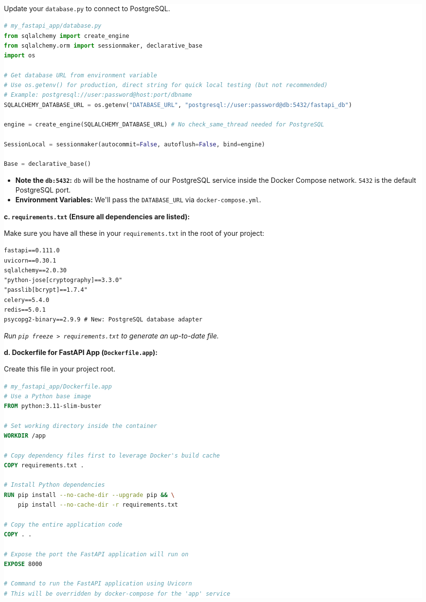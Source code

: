 Update your `database.py` to connect to PostgreSQL.

```python
# my_fastapi_app/database.py
from sqlalchemy import create_engine
from sqlalchemy.orm import sessionmaker, declarative_base
import os

# Get database URL from environment variable
# Use os.getenv() for production, direct string for quick local testing (but not recommended)
# Example: postgresql://user:password@host:port/dbname
SQLALCHEMY_DATABASE_URL = os.getenv("DATABASE_URL", "postgresql://user:password@db:5432/fastapi_db")

engine = create_engine(SQLALCHEMY_DATABASE_URL) # No check_same_thread needed for PostgreSQL

SessionLocal = sessionmaker(autocommit=False, autoflush=False, bind=engine)

Base = declarative_base()
```

  * **Note the `db:5432`:** `db` will be the hostname of our PostgreSQL service inside the Docker Compose network. `5432` is the default PostgreSQL port.
  * **Environment Variables:** We'll pass the `DATABASE_URL` via `docker-compose.yml`.

**c. `requirements.txt` (Ensure all dependencies are listed):**

Make sure you have all these in your `requirements.txt` in the root of your project:

```
fastapi==0.111.0
uvicorn==0.30.1
sqlalchemy==2.0.30
"python-jose[cryptography]==3.3.0"
"passlib[bcrypt]==1.7.4"
celery==5.4.0
redis==5.0.1
psycopg2-binary==2.9.9 # New: PostgreSQL database adapter
```

*Run `pip freeze > requirements.txt` to generate an up-to-date file.*

**d. Dockerfile for FastAPI App (`Dockerfile.app`):**

Create this file in your project root.

```dockerfile
# my_fastapi_app/Dockerfile.app
# Use a Python base image
FROM python:3.11-slim-buster

# Set working directory inside the container
WORKDIR /app

# Copy dependency files first to leverage Docker's build cache
COPY requirements.txt .

# Install Python dependencies
RUN pip install --no-cache-dir --upgrade pip && \
    pip install --no-cache-dir -r requirements.txt

# Copy the entire application code
COPY . .

# Expose the port the FastAPI application will run on
EXPOSE 8000

# Command to run the FastAPI application using Uvicorn
# This will be overridden by docker-compose for the 'app' service
```